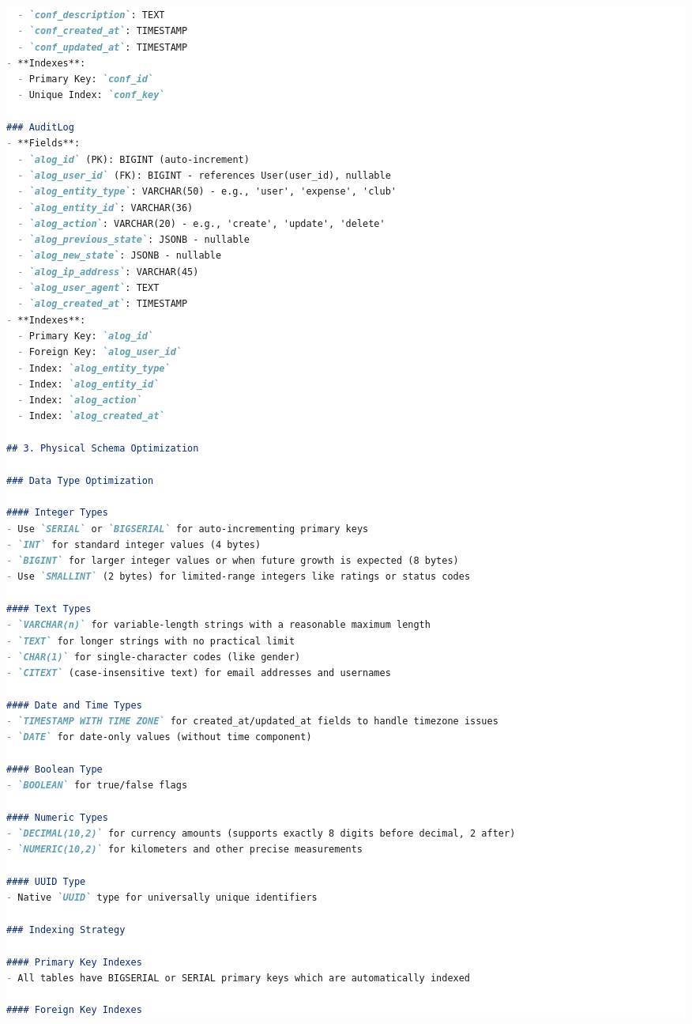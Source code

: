 ````md
  - `conf_description`: TEXT
  - `conf_created_at`: TIMESTAMP
  - `conf_updated_at`: TIMESTAMP
- **Indexes**:
  - Primary Key: `conf_id`
  - Unique Index: `conf_key`

### AuditLog
- **Fields**:
  - `alog_id` (PK): BIGINT (auto-increment)
  - `alog_user_id` (FK): BIGINT - references User(user_id), nullable
  - `alog_entity_type`: VARCHAR(50) - e.g., 'user', 'expense', 'club'
  - `alog_entity_id`: VARCHAR(36)
  - `alog_action`: VARCHAR(20) - e.g., 'create', 'update', 'delete'
  - `alog_previous_state`: JSONB - nullable
  - `alog_new_state`: JSONB - nullable
  - `alog_ip_address`: VARCHAR(45)
  - `alog_user_agent`: TEXT
  - `alog_created_at`: TIMESTAMP
- **Indexes**:
  - Primary Key: `alog_id`
  - Foreign Key: `alog_user_id`
  - Index: `alog_entity_type`
  - Index: `alog_entity_id`
  - Index: `alog_action`
  - Index: `alog_created_at`

## 3. Physical Schema Optimization

### Data Type Optimization

#### Integer Types
- Use `SERIAL` or `BIGSERIAL` for auto-incrementing primary keys
- `INT` for standard integer values (4 bytes)
- `BIGINT` for larger integer values or when future growth is expected (8 bytes)
- Use `SMALLINT` (2 bytes) for limited-range integers like ratings or status codes

#### Text Types
- `VARCHAR(n)` for variable-length strings with a reasonable maximum length
- `TEXT` for longer strings with no practical limit
- `CHAR(1)` for single-character codes (like gender)
- `CITEXT` (case-insensitive text) for email addresses and usernames

#### Date and Time Types
- `TIMESTAMP WITH TIME ZONE` for created_at/updated_at fields to handle timezone issues
- `DATE` for date-only values (without time component)

#### Boolean Type
- `BOOLEAN` for true/false flags

#### Numeric Types
- `DECIMAL(10,2)` for currency amounts (supports exactly 8 digits before decimal, 2 after)
- `NUMERIC(10,2)` for kilometers and other precise measurements

#### UUID Type
- Native `UUID` type for universally unique identifiers

### Indexing Strategy

#### Primary Key Indexes
- All tables have BIGSERIAL or SERIAL primary keys which are automatically indexed

#### Foreign Key Indexes
````